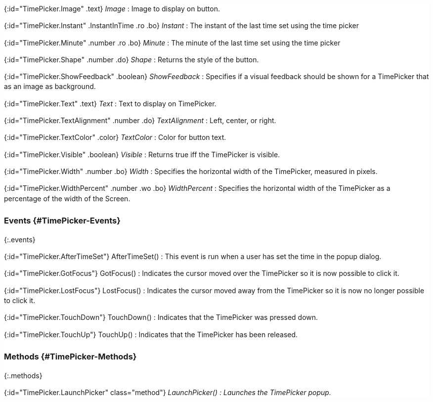 {:id="TimePicker.Image" .text} *Image*
: Image to display on button.

{:id="TimePicker.Instant" .InstantInTime .ro .bo} *Instant*
: The instant of the last time set using the time picker

{:id="TimePicker.Minute" .number .ro .bo} *Minute*
: The minute of the last time set using the time picker

{:id="TimePicker.Shape" .number .do} *Shape*
: Returns the style of the button.

{:id="TimePicker.ShowFeedback" .boolean} *ShowFeedback*
: Specifies if a visual feedback should be shown  for a TimePicker that as an image as background.

{:id="TimePicker.Text" .text} *Text*
: Text to display on TimePicker.

{:id="TimePicker.TextAlignment" .number .do} *TextAlignment*
: Left, center, or right.

{:id="TimePicker.TextColor" .color} *TextColor*
: Color for button text.

{:id="TimePicker.Visible" .boolean} *Visible*
: Returns true iff the TimePicker is visible.

{:id="TimePicker.Width" .number .bo} *Width*
: Specifies the horizontal width of the TimePicker, measured in pixels.

{:id="TimePicker.WidthPercent" .number .wo .bo} *WidthPercent*
: Specifies the horizontal width of the TimePicker as a percentage of the width of the Screen.

### Events  {#TimePicker-Events}

{:.events}

{:id="TimePicker.AfterTimeSet"} AfterTimeSet()
: This event is run when a user has set the time in the popup dialog.

{:id="TimePicker.GotFocus"} GotFocus()
: Indicates the cursor moved over the TimePicker so it is now possible to click it.

{:id="TimePicker.LostFocus"} LostFocus()
: Indicates the cursor moved away from the TimePicker so it is now no longer possible to click it.

{:id="TimePicker.TouchDown"} TouchDown()
: Indicates that the TimePicker was pressed down.

{:id="TimePicker.TouchUp"} TouchUp()
: Indicates that the TimePicker has been released.

### Methods  {#TimePicker-Methods}

{:.methods}

{:id="TimePicker.LaunchPicker" class="method"} <i/> LaunchPicker()
: Launches the TimePicker popup.
